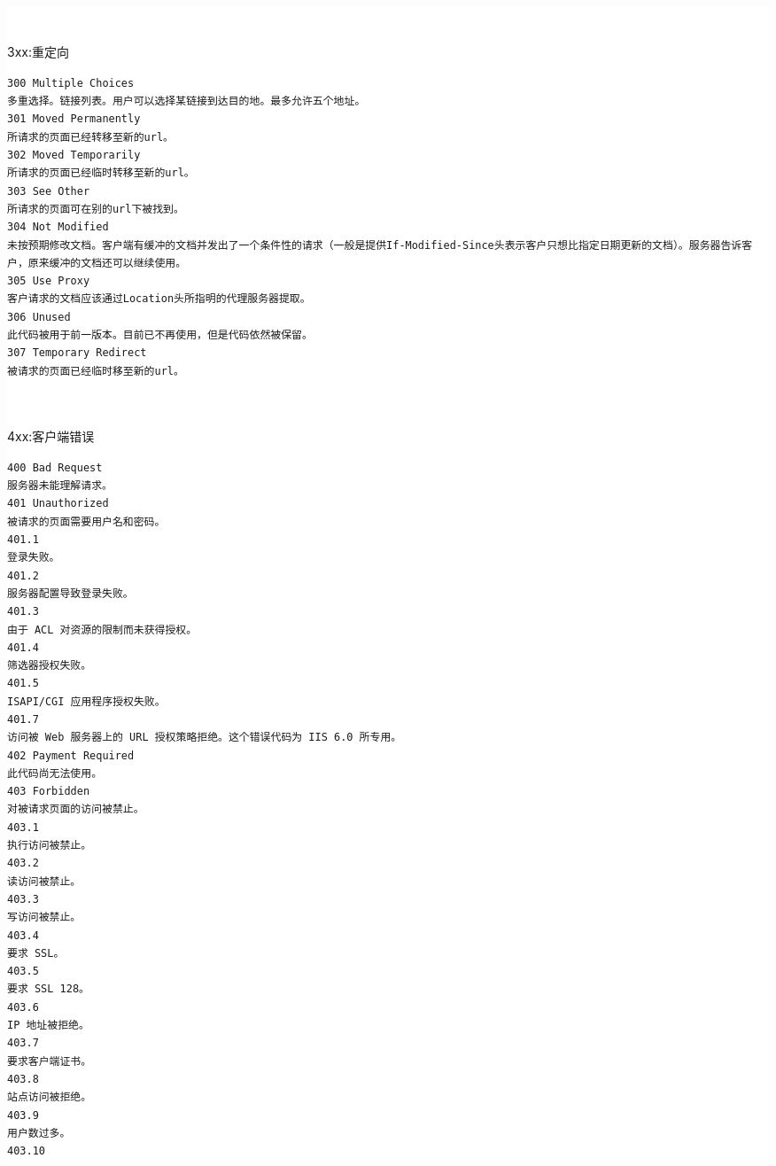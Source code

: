    ​	
   ​	
   	3xx:重定向
   	
   	300 Multiple Choices
   	多重选择。链接列表。用户可以选择某链接到达目的地。最多允许五个地址。
   	301 Moved Permanently
   	所请求的页面已经转移至新的url。
   	302 Moved Temporarily
   	所请求的页面已经临时转移至新的url。
   	303 See Other
   	所请求的页面可在别的url下被找到。
   	304 Not Modified
   	未按预期修改文档。客户端有缓冲的文档并发出了一个条件性的请求（一般是提供If-Modified-Since头表示客户只想比指定日期更新的文档）。服务器告诉客户，原来缓冲的文档还可以继续使用。
   	305 Use Proxy
   	客户请求的文档应该通过Location头所指明的代理服务器提取。
   	306 Unused
   	此代码被用于前一版本。目前已不再使用，但是代码依然被保留。
   	307 Temporary Redirect
   	被请求的页面已经临时移至新的url。


   ​	
   ​	
   	4xx:客户端错误
   	
   	400 Bad Request
   	服务器未能理解请求。
   	401 Unauthorized
   	被请求的页面需要用户名和密码。
   	401.1
   	登录失败。
   	401.2
   	服务器配置导致登录失败。
   	401.3
   	由于 ACL 对资源的限制而未获得授权。
   	401.4
   	筛选器授权失败。
   	401.5
   	ISAPI/CGI 应用程序授权失败。
   	401.7
   	访问被 Web 服务器上的 URL 授权策略拒绝。这个错误代码为 IIS 6.0 所专用。
   	402 Payment Required
   	此代码尚无法使用。
   	403 Forbidden
   	对被请求页面的访问被禁止。
   	403.1
   	执行访问被禁止。
   	403.2
   	读访问被禁止。
   	403.3
   	写访问被禁止。
   	403.4
   	要求 SSL。
   	403.5
   	要求 SSL 128。
   	403.6
   	IP 地址被拒绝。
   	403.7
   	要求客户端证书。
   	403.8
   	站点访问被拒绝。
   	403.9
   	用户数过多。
   	403.10